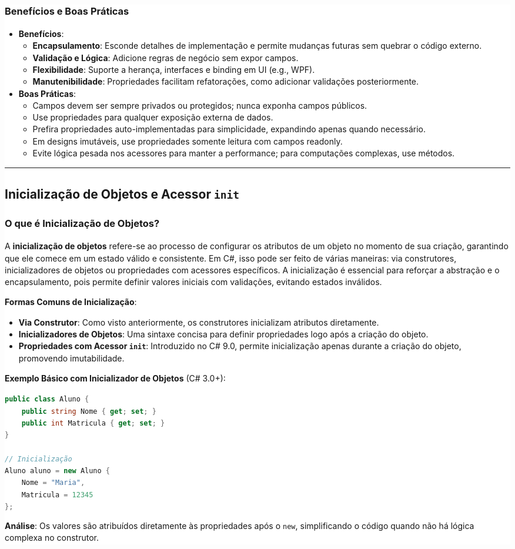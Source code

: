 ### Benefícios e Boas Práticas
- **Benefícios**:
  - **Encapsulamento**: Esconde detalhes de implementação e permite mudanças futuras sem quebrar o código externo.
  - **Validação e Lógica**: Adicione regras de negócio sem expor campos.
  - **Flexibilidade**: Suporte a herança, interfaces e binding em UI (e.g., WPF).
  - **Manutenibilidade**: Propriedades facilitam refatorações, como adicionar validações posteriormente.
- **Boas Práticas**:
  - Campos devem ser sempre privados ou protegidos; nunca exponha campos públicos.
  - Use propriedades para qualquer exposição externa de dados.
  - Prefira propriedades auto-implementadas para simplicidade, expandindo apenas quando necessário.
  - Em designs imutáveis, use propriedades somente leitura com campos readonly.
  - Evite lógica pesada nos acessores para manter a performance; para computações complexas, use métodos.

---

## Inicialização de Objetos e Acessor `init`

### O que é Inicialização de Objetos?

A **inicialização de objetos** refere-se ao processo de configurar os atributos de um objeto no momento de sua criação, garantindo que ele comece em um estado válido e consistente. Em C#, isso pode ser feito de várias maneiras: via construtores, inicializadores de objetos ou propriedades com acessores específicos. A inicialização é essencial para reforçar a abstração e o encapsulamento, pois permite definir valores iniciais com validações, evitando estados inválidos.

**Formas Comuns de Inicialização**:
- **Via Construtor**: Como visto anteriormente, os construtores inicializam atributos diretamente.
- **Inicializadores de Objetos**: Uma sintaxe concisa para definir propriedades logo após a criação do objeto.
- **Propriedades com Acessor `init`**: Introduzido no C# 9.0, permite inicialização apenas durante a criação do objeto, promovendo imutabilidade.

**Exemplo Básico com Inicializador de Objetos** (C# 3.0+):
```csharp
public class Aluno {
    public string Nome { get; set; }
    public int Matricula { get; set; }
}

// Inicialização
Aluno aluno = new Aluno {
    Nome = "Maria",
    Matricula = 12345
};
```

**Análise**: Os valores são atribuídos diretamente às propriedades após o `new`, simplificando o código quando não há lógica complexa no construtor.
